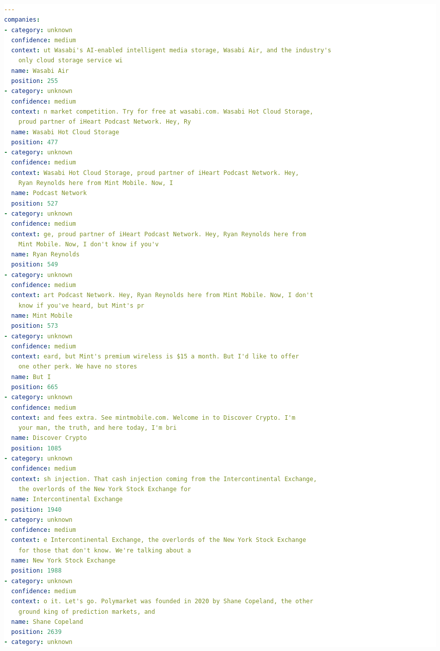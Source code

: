 ```yaml
---
companies:
- category: unknown
  confidence: medium
  context: ut Wasabi's AI-enabled intelligent media storage, Wasabi Air, and the industry's
    only cloud storage service wi
  name: Wasabi Air
  position: 255
- category: unknown
  confidence: medium
  context: n market competition. Try for free at wasabi.com. Wasabi Hot Cloud Storage,
    proud partner of iHeart Podcast Network. Hey, Ry
  name: Wasabi Hot Cloud Storage
  position: 477
- category: unknown
  confidence: medium
  context: Wasabi Hot Cloud Storage, proud partner of iHeart Podcast Network. Hey,
    Ryan Reynolds here from Mint Mobile. Now, I
  name: Podcast Network
  position: 527
- category: unknown
  confidence: medium
  context: ge, proud partner of iHeart Podcast Network. Hey, Ryan Reynolds here from
    Mint Mobile. Now, I don't know if you'v
  name: Ryan Reynolds
  position: 549
- category: unknown
  confidence: medium
  context: art Podcast Network. Hey, Ryan Reynolds here from Mint Mobile. Now, I don't
    know if you've heard, but Mint's pr
  name: Mint Mobile
  position: 573
- category: unknown
  confidence: medium
  context: eard, but Mint's premium wireless is $15 a month. But I'd like to offer
    one other perk. We have no stores
  name: But I
  position: 665
- category: unknown
  confidence: medium
  context: and fees extra. See mintmobile.com. Welcome in to Discover Crypto. I'm
    your man, the truth, and here today, I'm bri
  name: Discover Crypto
  position: 1085
- category: unknown
  confidence: medium
  context: sh injection. That cash injection coming from the Intercontinental Exchange,
    the overlords of the New York Stock Exchange for
  name: Intercontinental Exchange
  position: 1940
- category: unknown
  confidence: medium
  context: e Intercontinental Exchange, the overlords of the New York Stock Exchange
    for those that don't know. We're talking about a
  name: New York Stock Exchange
  position: 1988
- category: unknown
  confidence: medium
  context: o it. Let's go. Polymarket was founded in 2020 by Shane Copeland, the other
    ground king of prediction markets, and
  name: Shane Copeland
  position: 2639
- category: unknown
```